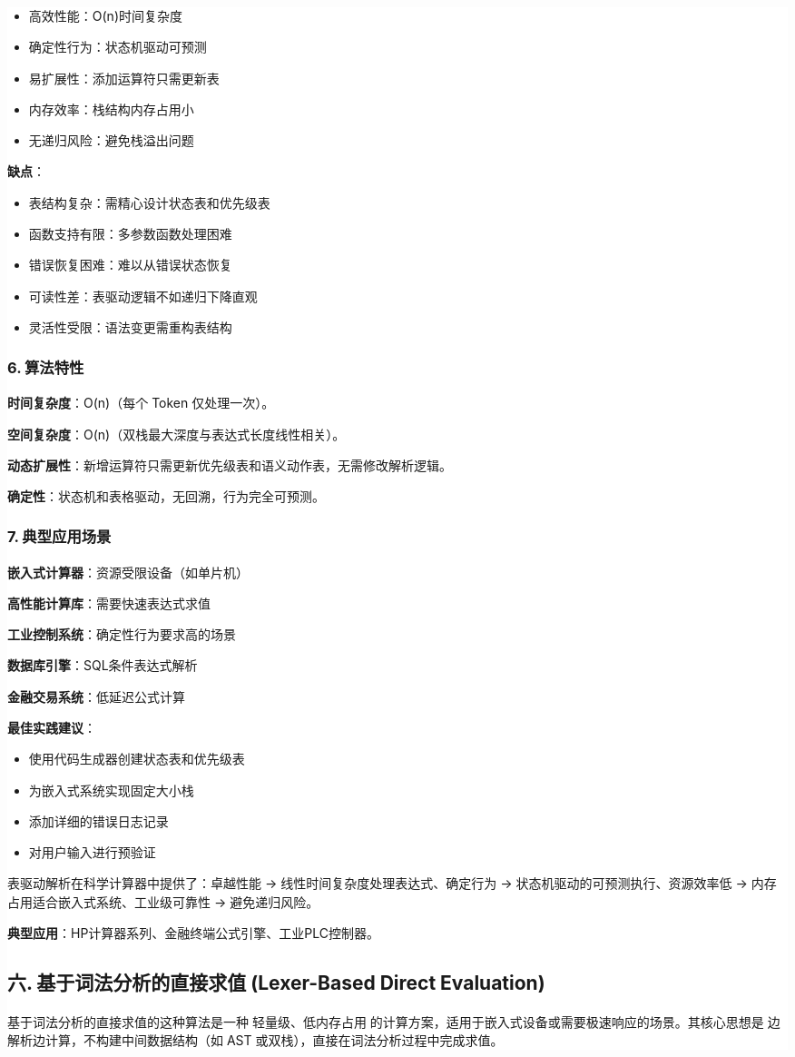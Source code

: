 - 高效性能：O(n)时间复杂度
  
- 确定性行为：状态机驱动可预测

- 易扩展性：添加运算符只需更新表

- 内存效率：栈结构内存占用小

- 无递归风险：避免栈溢出问题

**缺点**：

- 表结构复杂：需精心设计状态表和优先级表

- 函数支持有限：多参数函数处理困难

- 错误恢复困难：难以从错误状态恢复

- 可读性差：表驱动逻辑不如递归下降直观

- 灵活性受限：语法变更需重构表结构

### 6. 算法特性

**时间复杂度**：O(n)（每个 Token 仅处理一次）。

**空间复杂度**：O(n)（双栈最大深度与表达式长度线性相关）。

**动态扩展性**：新增运算符只需更新优先级表和语义动作表，无需修改解析逻辑。

**确定性**：状态机和表格驱动，无回溯，行为完全可预测。

### 7. 典型应用场景

**嵌入式计算器**：资源受限设备（如单片机）

**高性能计算库**：需要快速表达式求值

**工业控制系统**：确定性行为要求高的场景

**数据库引擎**：SQL条件表达式解析

**金融交易系统**：低延迟公式计算

**最佳实践建议**：

- 使用代码生成器创建状态表和优先级表

- 为嵌入式系统实现固定大小栈

- 添加详细的错误日志记录

- 对用户输入进行预验证

表驱动解析在科学计算器中提供了：卓越性能 → 线性时间复杂度处理表达式、确定行为 → 状态机驱动的可预测执行、资源效率低 → 内存占用适合嵌入式系统、工业级可靠性 → 避免递归风险。

**典型应用**：HP计算器系列、金融终端公式引擎、工业PLC控制器。

## 六. 基于词法分析的直接求值 (Lexer-Based Direct Evaluation)

基于词法分析的直接求值的这种算法是一种 轻量级、低内存占用 的计算方案，适用于嵌入式设备或需要极速响应的场景。其核心思想是 边解析边计算，不构建中间数据结构（如 AST 或双栈），直接在词法分析过程中完成求值。
